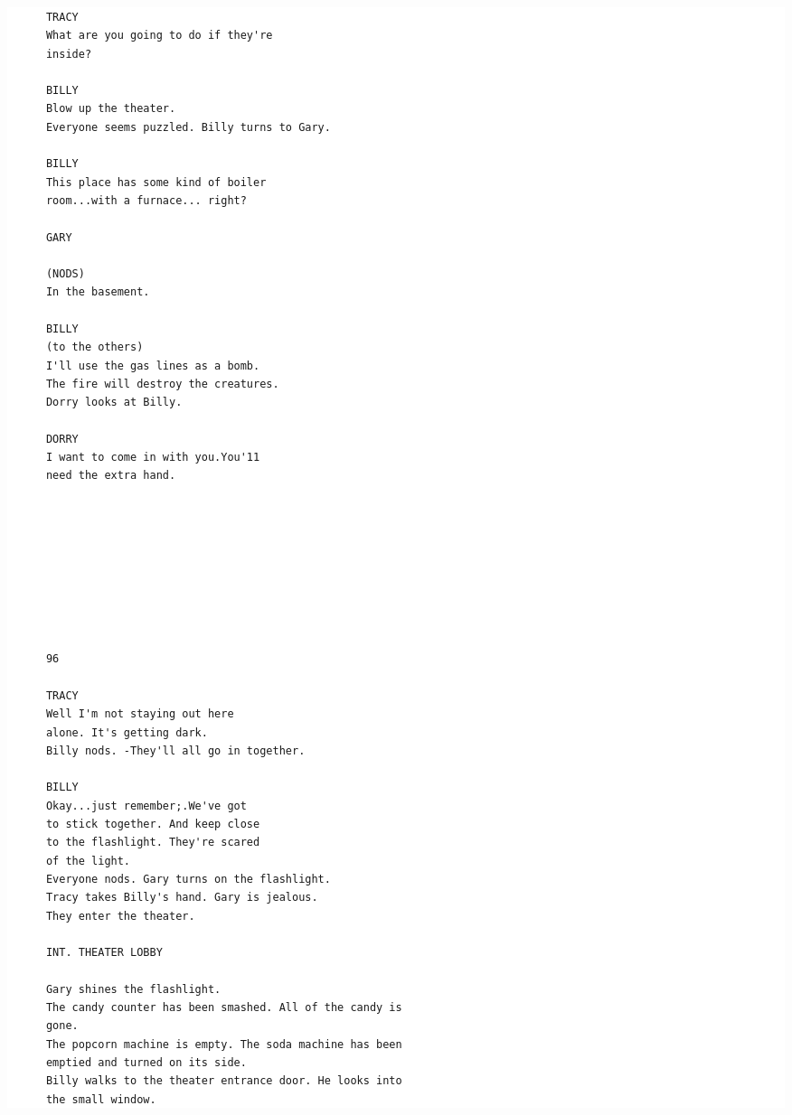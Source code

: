           TRACY
          What are you going to do if they're
          inside?

          BILLY
          Blow up the theater.
          Everyone seems puzzled. Billy turns to Gary.

          BILLY
          This place has some kind of boiler
          room...with a furnace... right?

          GARY

          (NODS)
          In the basement.

          BILLY
          (to the others)
          I'll use the gas lines as a bomb.
          The fire will destroy the creatures.
          Dorry looks at Billy.

          DORRY
          I want to come in with you.You'11
          need the extra hand.

          

          

          

          

          96

          TRACY
          Well I'm not staying out here
          alone. It's getting dark.
          Billy nods. -They'll all go in together.

          BILLY
          Okay...just remember;.We've got
          to stick together. And keep close
          to the flashlight. They're scared
          of the light.
          Everyone nods. Gary turns on the flashlight.
          Tracy takes Billy's hand. Gary is jealous.
          They enter the theater.

          INT. THEATER LOBBY

          Gary shines the flashlight.
          The candy counter has been smashed. All of the candy is
          gone.
          The popcorn machine is empty. The soda machine has been
          emptied and turned on its side.
          Billy walks to the theater entrance door. He looks into
          the small window.
